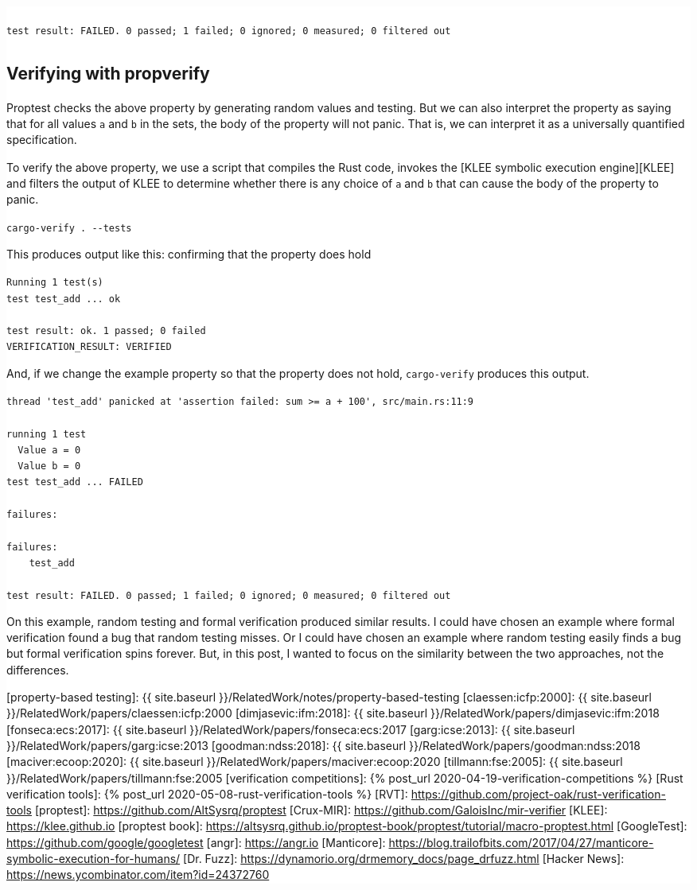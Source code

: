 ```

test result: FAILED. 0 passed; 1 failed; 0 ignored; 0 measured; 0 filtered out
```

## Verifying with propverify

Proptest checks the above property by generating random values and testing.
But we can also interpret the property as saying that for all values
`a` and `b` in the sets, the body of the property will not panic.
That is, we can interpret it as a universally quantified specification.

To verify the above property, we use a script that compiles the Rust
code, invokes the [KLEE symbolic execution engine][KLEE] and filters
the output of KLEE to determine whether there is any choice of `a` and
`b` that can cause the body of the property to panic.

```shell
cargo-verify . --tests
```

This produces output like this: confirming that the property does hold

```
Running 1 test(s)
test test_add ... ok

test result: ok. 1 passed; 0 failed
VERIFICATION_RESULT: VERIFIED
```

And, if we change the example property so that the property does not hold,
`cargo-verify` produces this output.

```
thread 'test_add' panicked at 'assertion failed: sum >= a + 100', src/main.rs:11:9

running 1 test
  Value a = 0
  Value b = 0
test test_add ... FAILED

failures:

failures:
    test_add

test result: FAILED. 0 passed; 1 failed; 0 ignored; 0 measured; 0 filtered out
```

On this example, random testing and formal verification produced similar
results.
I could have chosen an example where formal verification found a bug that
random testing misses.
Or I could have chosen an example where random testing easily finds
a bug but formal verification spins forever.
But, in this post, I wanted to focus on the similarity between the two
approaches, not the differences.


[property-based testing]:    {{ site.baseurl }}/RelatedWork/notes/property-based-testing
[claessen:icfp:2000]:        {{ site.baseurl }}/RelatedWork/papers/claessen:icfp:2000
[dimjasevic:ifm:2018]:       {{ site.baseurl }}/RelatedWork/papers/dimjasevic:ifm:2018
[fonseca:ecs:2017]:          {{ site.baseurl }}/RelatedWork/papers/fonseca:ecs:2017
[garg:icse:2013]:            {{ site.baseurl }}/RelatedWork/papers/garg:icse:2013
[goodman:ndss:2018]:         {{ site.baseurl }}/RelatedWork/papers/goodman:ndss:2018
[maciver:ecoop:2020]:        {{ site.baseurl }}/RelatedWork/papers/maciver:ecoop:2020
[tillmann:fse:2005]:         {{ site.baseurl }}/RelatedWork/papers/tillmann:fse:2005
[verification competitions]: {% post_url 2020-04-19-verification-competitions %}
[Rust verification tools]:   {% post_url 2020-05-08-rust-verification-tools %}
[RVT]:           https://github.com/project-oak/rust-verification-tools
[proptest]:      https://github.com/AltSysrq/proptest
[Crux-MIR]:      https://github.com/GaloisInc/mir-verifier
[KLEE]:          https://klee.github.io
[proptest book]: https://altsysrq.github.io/proptest-book/proptest/tutorial/macro-proptest.html
[GoogleTest]:    https://github.com/google/googletest
[angr]:          https://angr.io
[Manticore]:     https://blog.trailofbits.com/2017/04/27/manticore-symbolic-execution-for-humans/
[Dr. Fuzz]:      https://dynamorio.org/drmemory_docs/page_drfuzz.html
[Hacker News]:   https://news.ycombinator.com/item?id=24372760